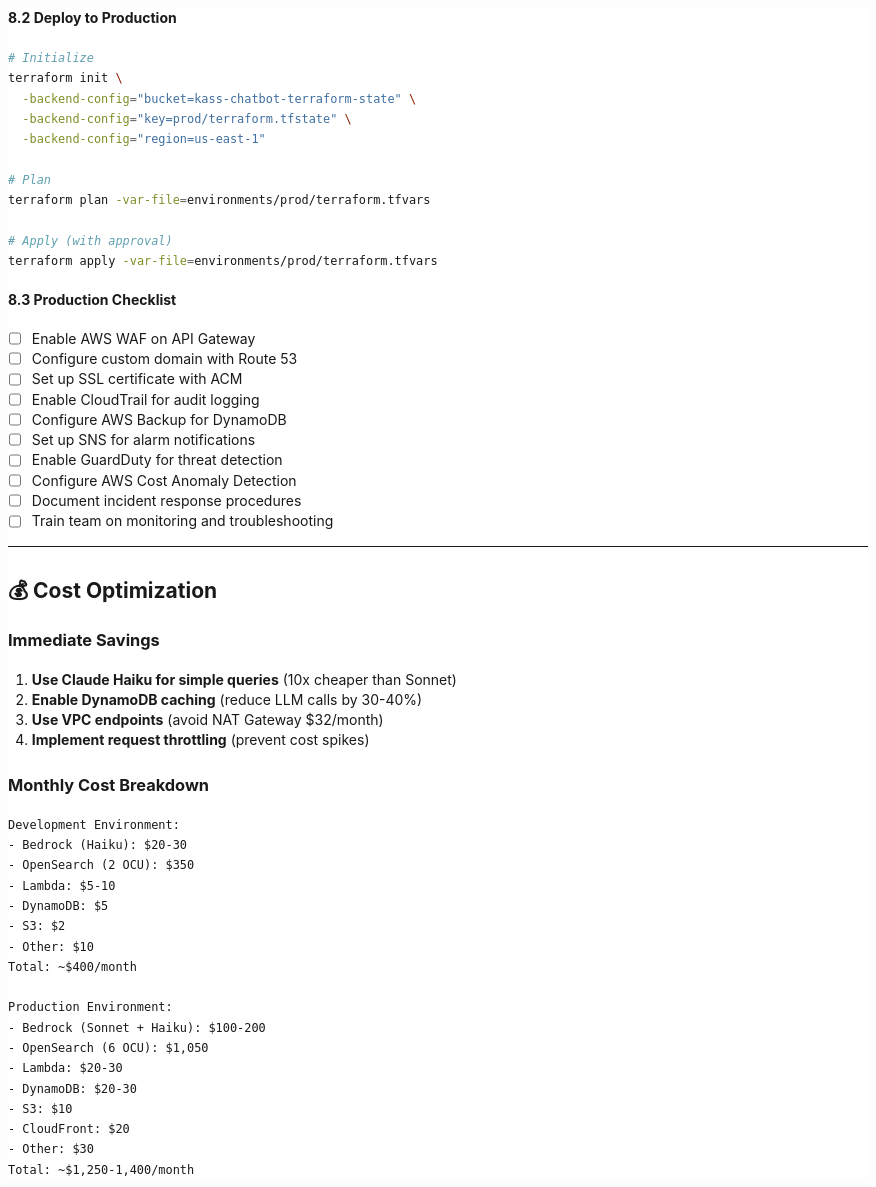 #### 8.2 Deploy to Production
```bash
# Initialize
terraform init \
  -backend-config="bucket=kass-chatbot-terraform-state" \
  -backend-config="key=prod/terraform.tfstate" \
  -backend-config="region=us-east-1"

# Plan
terraform plan -var-file=environments/prod/terraform.tfvars

# Apply (with approval)
terraform apply -var-file=environments/prod/terraform.tfvars
```

#### 8.3 Production Checklist
- [ ] Enable AWS WAF on API Gateway
- [ ] Configure custom domain with Route 53
- [ ] Set up SSL certificate with ACM
- [ ] Enable CloudTrail for audit logging
- [ ] Configure AWS Backup for DynamoDB
- [ ] Set up SNS for alarm notifications
- [ ] Enable GuardDuty for threat detection
- [ ] Configure AWS Cost Anomaly Detection
- [ ] Document incident response procedures
- [ ] Train team on monitoring and troubleshooting

---

## 💰 Cost Optimization

### **Immediate Savings**
1. **Use Claude Haiku for simple queries** (10x cheaper than Sonnet)
2. **Enable DynamoDB caching** (reduce LLM calls by 30-40%)
3. **Use VPC endpoints** (avoid NAT Gateway $32/month)
4. **Implement request throttling** (prevent cost spikes)

### **Monthly Cost Breakdown**
```
Development Environment:
- Bedrock (Haiku): $20-30
- OpenSearch (2 OCU): $350
- Lambda: $5-10
- DynamoDB: $5
- S3: $2
- Other: $10
Total: ~$400/month

Production Environment:
- Bedrock (Sonnet + Haiku): $100-200
- OpenSearch (6 OCU): $1,050
- Lambda: $20-30
- DynamoDB: $20-30
- S3: $10
- CloudFront: $20
- Other: $30
Total: ~$1,250-1,400/month
```
